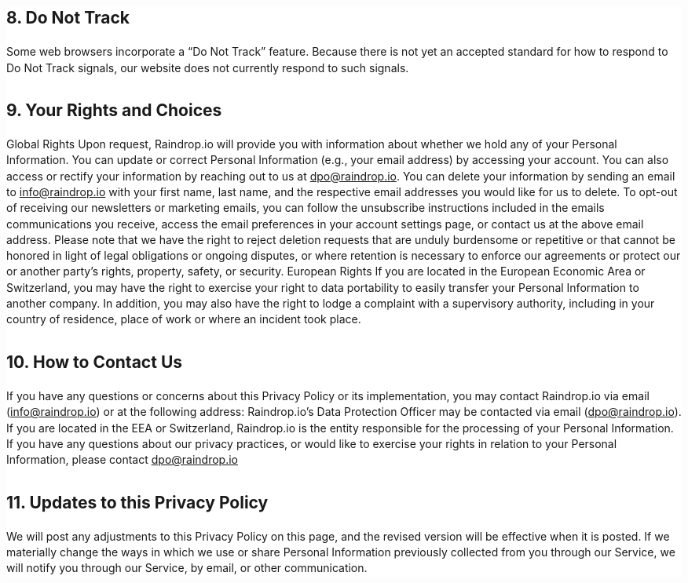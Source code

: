 ## 8. Do Not Track
Some web browsers incorporate a “Do Not Track” feature. Because there is not yet an accepted standard for how to respond to Do Not Track signals, our website does not currently respond to such signals.

## 9. Your Rights and Choices
Global Rights
Upon request, Raindrop.io will provide you with information about whether we hold any of your Personal Information. You can update or correct Personal Information (e.g., your email address) by accessing your account. You can also access or rectify your information by reaching out to us at dpo@raindrop.io. You can delete your information by sending an email to info@raindrop.io with your first name, last name, and the respective email addresses you would like for us to delete. To opt-out of receiving our newsletters or marketing emails, you can follow the unsubscribe instructions included in the emails communications you receive, access the email preferences in your account settings page, or contact us at the above email address. Please note that we have the right to reject deletion requests that are unduly burdensome or repetitive or that cannot be honored in light of legal obligations or ongoing disputes, or where retention is necessary to enforce our agreements or protect our or another party’s rights, property, safety, or security.
European Rights
If you are located in the European Economic Area or Switzerland, you may have the right to exercise your right to data portability to easily transfer your Personal Information to another company. In addition, you may also have the right to lodge a complaint with a supervisory authority, including in your country of residence, place of work or where an incident took place.

## 10. How to Contact Us
If you have any questions or concerns about this Privacy Policy or its implementation, you may contact Raindrop.io via email (info@raindrop.io) or at the following address:
Raindrop.io’s Data Protection Officer may be contacted via email (dpo@raindrop.io).
If you are located in the EEA or Switzerland, Raindrop.io is the entity responsible for the processing of your Personal Information. If you have any questions about our privacy practices, or would like to exercise your rights in relation to your Personal Information, please contact dpo@raindrop.io

## 11. Updates to this Privacy Policy
We will post any adjustments to this Privacy Policy on this page, and the revised version will be effective when it is posted. If we materially change the ways in which we use or share Personal Information previously collected from you through our Service, we will notify you through our Service, by email, or other communication.